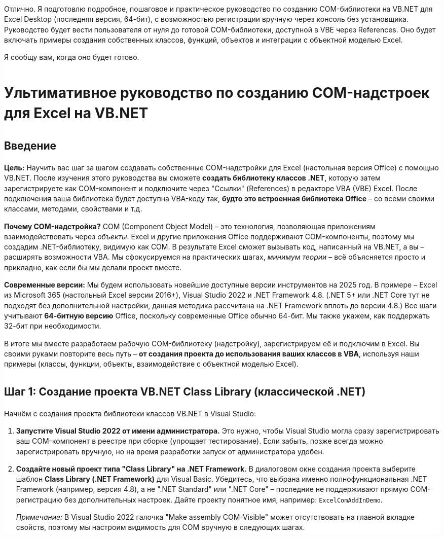 Отлично. Я подготовлю подробное, пошаговое и практическое руководство по созданию COM-библиотеки на VB.NET для Excel Desktop (последняя версия, 64-бит), с возможностью регистрации вручную через консоль без установщика. Руководство будет вести пользователя от нуля до готовой COM-библиотеки, доступной в VBE через References. Оно будет включать примеры создания собственных классов, функций, объектов и интеграции с объектной моделью Excel.

Я сообщу вам, когда оно будет готово.


# Ультимативное руководство по созданию COM-надстроек для Excel на VB.NET

## Введение

**Цель:** Научить вас шаг за шагом создавать собственные COM-надстройки для Excel (настольная версия Office) с помощью VB.NET. После изучения этого руководства вы сможете **создать библиотеку классов .NET**, которую затем зарегистрируете как COM-компонент и подключите через "Ссылки" (References) в редакторе VBA (VBE) Excel. После подключения ваша библиотека будет доступна VBA-коду так, **будто это встроенная библиотека Office** – со всеми своими классами, методами, свойствами и т.д.

**Почему COM-надстройка?** COM (Component Object Model) – это технология, позволяющая приложениям взаимодействовать через *объекты*. Excel и другие приложения Office поддерживают COM-компоненты, поэтому мы создадим .NET-библиотеку, видимую как COM. В результате Excel сможет вызывать код, написанный на VB.NET, а вы – расширять возможности VBA. Мы сфокусируемся на практических шагах, *минимум теории* – всё объясняется просто и прикладно, как если бы мы делали проект вместе.

**Современные версии:** Мы будем использовать новейшие доступные версии инструментов на 2025 год. В примере – Excel из Microsoft 365 (настольный Excel версии 2016+), Visual Studio 2022 и .NET Framework 4.8. (.NET 5+ или .NET Core тут не подходят без дополнительной настройки, данная методика рассчитана на .NET Framework вплоть до версии 4.8.) Все шаги учитывают **64-битную версию** Office, поскольку современные Office обычно 64-бит. Мы также укажем, как поддержать 32-бит при необходимости.

В итоге мы вместе разработаем рабочую COM-библиотеку (надстройку), зарегистрируем её и подключим в Excel. Вы своими руками повторите весь путь – **от создания проекта до использования ваших классов в VBA**, используя наши примеры (классы, функции, объекты, взаимодействие с объектной моделью Excel).

## Шаг 1: Создание проекта VB.NET Class Library (классической .NET)

Начнём с создания проекта библиотеки классов VB.NET в Visual Studio:

1. **Запустите Visual Studio 2022 от имени администратора.** Это нужно, чтобы Visual Studio могла сразу зарегистрировать ваш COM-компонент в реестре при сборке (упрощает тестирование). Если забыть, позже всегда можно зарегистрировать вручную, но на время разработки запуск от администратора удобен.

2. **Создайте новый проект типа "Class Library" на .NET Framework.** В диалоговом окне создания проекта выберите шаблон **Class Library (.NET Framework)** для Visual Basic. Убедитесь, что выбрана именно полнофункциональная .NET Framework (например, версия 4.8), а не ".NET Standard" или ".NET Core" – последние не поддерживают прямую COM-регистрацию без дополнительных настроек. Дайте проекту понятное имя, например: `ExcelComAddInDemo`.

   *Примечание:* В Visual Studio 2022 галочка "Make assembly COM-Visible" может отсутствовать на главной вкладке свойств, поэтому мы настроим видимость для COM вручную в следующих шагах.
